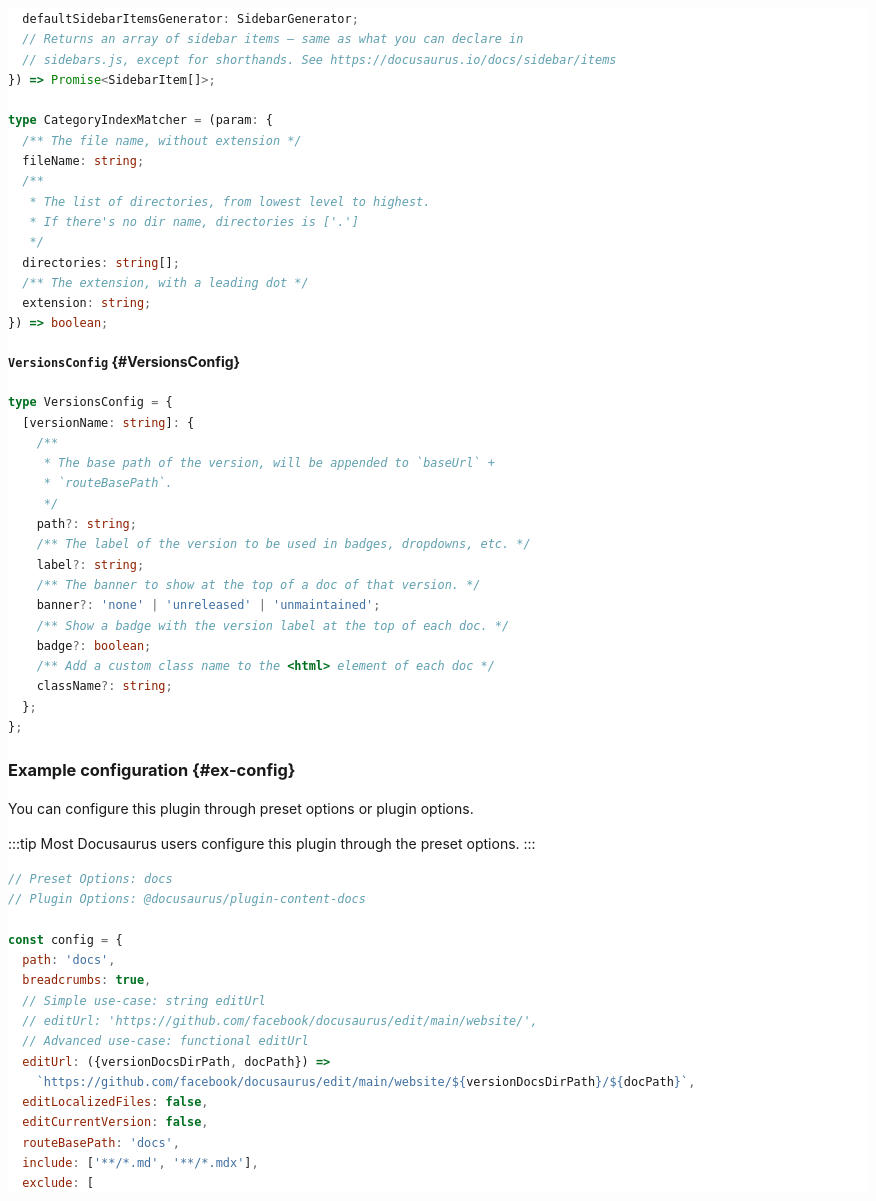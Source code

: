 ```ts
  defaultSidebarItemsGenerator: SidebarGenerator;
  // Returns an array of sidebar items — same as what you can declare in
  // sidebars.js, except for shorthands. See https://docusaurus.io/docs/sidebar/items
}) => Promise<SidebarItem[]>;

type CategoryIndexMatcher = (param: {
  /** The file name, without extension */
  fileName: string;
  /**
   * The list of directories, from lowest level to highest.
   * If there's no dir name, directories is ['.']
   */
  directories: string[];
  /** The extension, with a leading dot */
  extension: string;
}) => boolean;
```

#### `VersionsConfig` {#VersionsConfig}

```ts
type VersionsConfig = {
  [versionName: string]: {
    /**
     * The base path of the version, will be appended to `baseUrl` +
     * `routeBasePath`.
     */
    path?: string;
    /** The label of the version to be used in badges, dropdowns, etc. */
    label?: string;
    /** The banner to show at the top of a doc of that version. */
    banner?: 'none' | 'unreleased' | 'unmaintained';
    /** Show a badge with the version label at the top of each doc. */
    badge?: boolean;
    /** Add a custom class name to the <html> element of each doc */
    className?: string;
  };
};
```

### Example configuration {#ex-config}

You can configure this plugin through preset options or plugin options.

:::tip
Most Docusaurus users configure this plugin through the preset options.
:::

```js
// Preset Options: docs
// Plugin Options: @docusaurus/plugin-content-docs

const config = {
  path: 'docs',
  breadcrumbs: true,
  // Simple use-case: string editUrl
  // editUrl: 'https://github.com/facebook/docusaurus/edit/main/website/',
  // Advanced use-case: functional editUrl
  editUrl: ({versionDocsDirPath, docPath}) =>
    `https://github.com/facebook/docusaurus/edit/main/website/${versionDocsDirPath}/${docPath}`,
  editLocalizedFiles: false,
  editCurrentVersion: false,
  routeBasePath: 'docs',
  include: ['**/*.md', '**/*.mdx'],
  exclude: [
```